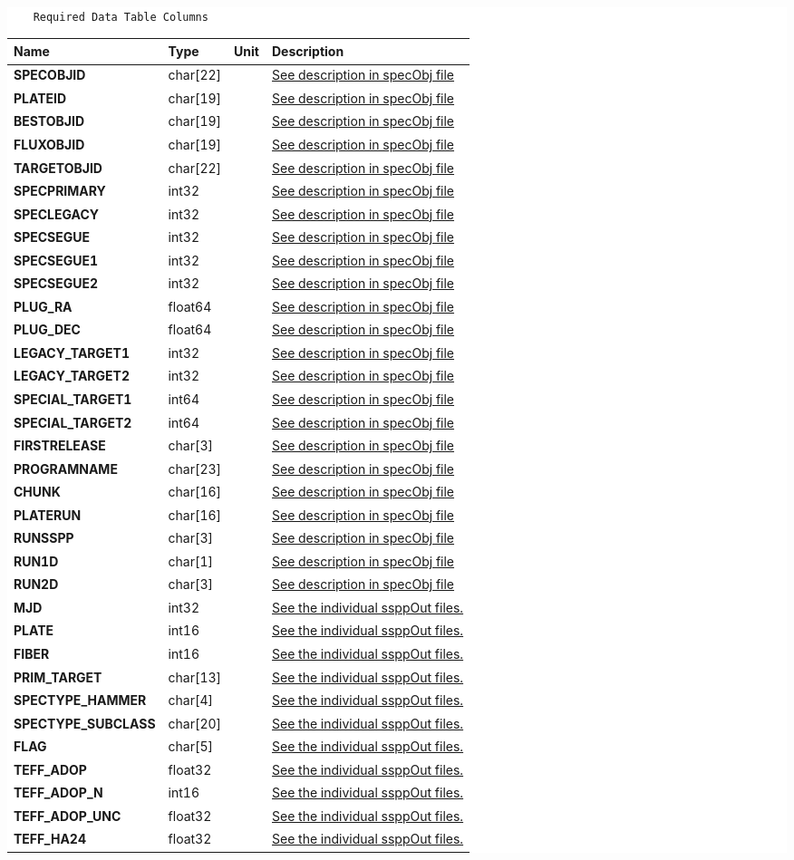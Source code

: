 

		Required Data Table Columns


| **Name** | **Type** | **Unit** | **Description** |
| :--- | :----- | :---- | :------- |
| **SPECOBJID** | char[22] | 		 | <a href="/datamodel/files/SPECTRO_REDUX/specObj.html">See description in specObj file</a> |
| **PLATEID** | char[19] | 		 | <a href="/datamodel/files/SPECTRO_REDUX/specObj.html">See description in specObj file</a> |
| **BESTOBJID** | char[19] | 		 | <a href="/datamodel/files/SPECTRO_REDUX/specObj.html">See description in specObj file</a> |
| **FLUXOBJID** | char[19] | 		 | <a href="/datamodel/files/SPECTRO_REDUX/specObj.html">See description in specObj file</a> |
| **TARGETOBJID** | char[22] | 		 | <a href="/datamodel/files/SPECTRO_REDUX/specObj.html">See description in specObj file</a> |
| **SPECPRIMARY** | int32 | 		 | <a href="/datamodel/files/SPECTRO_REDUX/specObj.html">See description in specObj file</a> |
| **SPECLEGACY** | int32 | 		 | <a href="/datamodel/files/SPECTRO_REDUX/specObj.html">See description in specObj file</a> |
| **SPECSEGUE** | int32 | 		 | <a href="/datamodel/files/SPECTRO_REDUX/specObj.html">See description in specObj file</a> |
| **SPECSEGUE1** | int32 | 		 | <a href="/datamodel/files/SPECTRO_REDUX/specObj.html">See description in specObj file</a> |
| **SPECSEGUE2** | int32 | 		 | <a href="/datamodel/files/SPECTRO_REDUX/specObj.html">See description in specObj file</a> |
| **PLUG_RA** | float64 | 		 | <a href="/datamodel/files/SPECTRO_REDUX/specObj.html">See description in specObj file</a> |
| **PLUG_DEC** | float64 | 		 | <a href="/datamodel/files/SPECTRO_REDUX/specObj.html">See description in specObj file</a> |
| **LEGACY_TARGET1** | int32 | 		 | <a href="/datamodel/files/SPECTRO_REDUX/specObj.html">See description in specObj file</a> |
| **LEGACY_TARGET2** | int32 | 		 | <a href="/datamodel/files/SPECTRO_REDUX/specObj.html">See description in specObj file</a> |
| **SPECIAL_TARGET1** | int64 | 		 | <a href="/datamodel/files/SPECTRO_REDUX/specObj.html">See description in specObj file</a> |
| **SPECIAL_TARGET2** | int64 | 		 | <a href="/datamodel/files/SPECTRO_REDUX/specObj.html">See description in specObj file</a> |
| **FIRSTRELEASE** | char[3] | 		 | <a href="/datamodel/files/SPECTRO_REDUX/specObj.html">See description in specObj file</a> |
| **PROGRAMNAME** | char[23] | 		 | <a href="/datamodel/files/SPECTRO_REDUX/specObj.html">See description in specObj file</a> |
| **CHUNK** | char[16] | 		 | <a href="/datamodel/files/SPECTRO_REDUX/specObj.html">See description in specObj file</a> |
| **PLATERUN** | char[16] | 		 | <a href="/datamodel/files/SPECTRO_REDUX/specObj.html">See description in specObj file</a> |
| **RUNSSPP** | char[3] | 		 | <a href="/datamodel/files/SPECTRO_REDUX/specObj.html">See description in specObj file</a> |
| **RUN1D** | char[1] | 		 | <a href="/datamodel/files/SPECTRO_REDUX/specObj.html">See description in specObj file</a> |
| **RUN2D** | char[3] | 		 | <a href="/datamodel/files/SPECTRO_REDUX/specObj.html">See description in specObj file</a> |
| **MJD** | int32 | 		 | <a href="RERUN/PLATE4/output/param/ssppOut.html">See the individual ssppOut files.</a> |
| **PLATE** | int16 | 		 | <a href="RERUN/PLATE4/output/param/ssppOut.html">See the individual ssppOut files.</a> |
| **FIBER** | int16 | 		 | <a href="RERUN/PLATE4/output/param/ssppOut.html">See the individual ssppOut files.</a> |
| **PRIM_TARGET** | char[13] | 		 | <a href="RERUN/PLATE4/output/param/ssppOut.html">See the individual ssppOut files.</a> |
| **SPECTYPE_HAMMER** | char[4] | 		 | <a href="RERUN/PLATE4/output/param/ssppOut.html">See the individual ssppOut files.</a> |
| **SPECTYPE_SUBCLASS** | char[20] | 		 | <a href="RERUN/PLATE4/output/param/ssppOut.html">See the individual ssppOut files.</a> |
| **FLAG** | char[5] | 		 | <a href="RERUN/PLATE4/output/param/ssppOut.html">See the individual ssppOut files.</a> |
| **TEFF_ADOP** | float32 | 		 | <a href="RERUN/PLATE4/output/param/ssppOut.html">See the individual ssppOut files.</a> |
| **TEFF_ADOP_N** | int16 | 		 | <a href="RERUN/PLATE4/output/param/ssppOut.html">See the individual ssppOut files.</a> |
| **TEFF_ADOP_UNC** | float32 | 		 | <a href="RERUN/PLATE4/output/param/ssppOut.html">See the individual ssppOut files.</a> |
| **TEFF_HA24** | float32 | 		 | <a href="RERUN/PLATE4/output/param/ssppOut.html">See the individual ssppOut files.</a> |